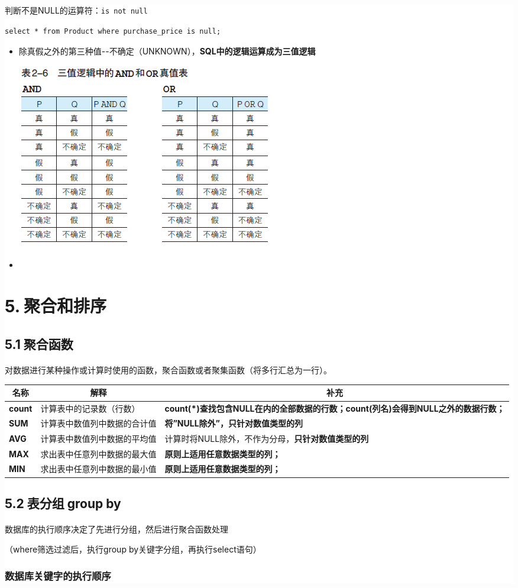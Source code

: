   判断不是NULL的运算符：```is not null```

  ```mysql
  select * from Product where purchase_price is null;
  ```

- 除真假之外的第三种值--不确定（UNKNOWN），**SQL中的逻辑运算成为三值逻辑**

  ![image-20201019213436268](./images/image-20201019213436268.png)

- 

# 5. 聚合和排序

## 5.1 聚合函数

对数据进行某种操作或计算时使用的函数，聚合函数或者聚集函数（将多行汇总为一行）。

| 名称      | 解释                         | 补充                                                         |
| --------- | ---------------------------- | ------------------------------------------------------------ |
| **count** | 计算表中的记录数（行数）     | **count(*)查找包含NULL在内的全部数据的行数；count(列名)会得到NULL之外的数据行数；** |
| **SUM**   | 计算表中数值列中数据的合计值 | **将”NULL除外”，只针对数值类型的列**                         |
| **AVG**   | 计算表中数值列中数据的平均值 | 计算时将NULL除外，不作为分母，**只针对数值类型的列**         |
| **MAX**   | 求出表中任意列中数据的最大值 | **原则上适用任意数据类型的列；**                             |
| **MIN**   | 求出表中任意列中数据的最小值 | **原则上适用任意数据类型的列；**                             |

## 5.2 表分组 group by

数据库的执行顺序决定了先进行分组，然后进行聚合函数处理

（where筛选过滤后，执行group by关键字分组，再执行select语句）

### 数据库关键字的执行顺序
